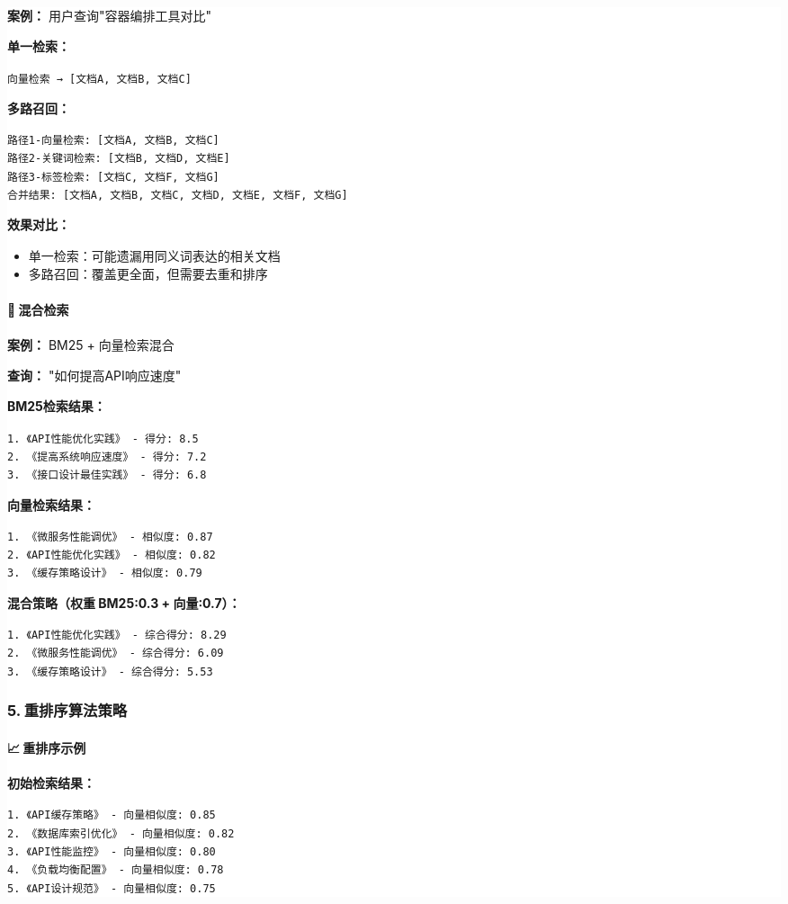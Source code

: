 **案例：** 用户查询"容器编排工具对比"

**单一检索：**
```
向量检索 → [文档A, 文档B, 文档C]
```

**多路召回：**
```
路径1-向量检索: [文档A, 文档B, 文档C]
路径2-关键词检索: [文档B, 文档D, 文档E]  
路径3-标签检索: [文档C, 文档F, 文档G]
合并结果: [文档A, 文档B, 文档C, 文档D, 文档E, 文档F, 文档G]
```

**效果对比：**
- 单一检索：可能遗漏用同义词表达的相关文档
- 多路召回：覆盖更全面，但需要去重和排序

#### 🔄 混合检索

**案例：** BM25 + 向量检索混合

**查询：** "如何提高API响应速度"

**BM25检索结果：**
```
1. 《API性能优化实践》 - 得分: 8.5
2. 《提高系统响应速度》 - 得分: 7.2
3. 《接口设计最佳实践》 - 得分: 6.8
```

**向量检索结果：**
```
1. 《微服务性能调优》 - 相似度: 0.87
2. 《API性能优化实践》 - 相似度: 0.82
3. 《缓存策略设计》 - 相似度: 0.79
```

**混合策略（权重 BM25:0.3 + 向量:0.7）：**
```
1. 《API性能优化实践》 - 综合得分: 8.29
2. 《微服务性能调优》 - 综合得分: 6.09
3. 《缓存策略设计》 - 综合得分: 5.53
```

### 5. 重排序算法策略

#### 📈 重排序示例

**初始检索结果：**
```
1. 《API缓存策略》 - 向量相似度: 0.85
2. 《数据库索引优化》 - 向量相似度: 0.82  
3. 《API性能监控》 - 向量相似度: 0.80
4. 《负载均衡配置》 - 向量相似度: 0.78
5. 《API设计规范》 - 向量相似度: 0.75
```
